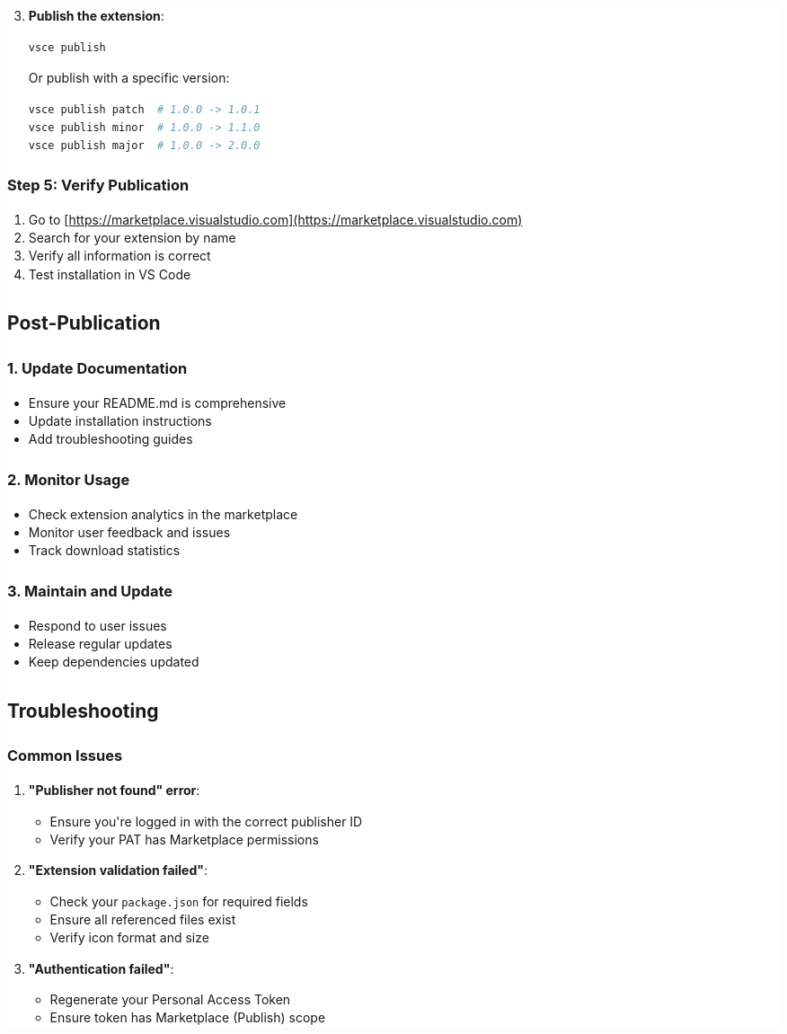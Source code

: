 3. **Publish the extension**:
   ```bash
   vsce publish
   ```

   Or publish with a specific version:
   ```bash
   vsce publish patch  # 1.0.0 -> 1.0.1
   vsce publish minor  # 1.0.0 -> 1.1.0
   vsce publish major  # 1.0.0 -> 2.0.0
   ```

### Step 5: Verify Publication

1. Go to [https://marketplace.visualstudio.com](https://marketplace.visualstudio.com)
2. Search for your extension by name
3. Verify all information is correct
4. Test installation in VS Code

## Post-Publication

### 1. Update Documentation
- Ensure your README.md is comprehensive
- Update installation instructions
- Add troubleshooting guides

### 2. Monitor Usage
- Check extension analytics in the marketplace
- Monitor user feedback and issues
- Track download statistics

### 3. Maintain and Update
- Respond to user issues
- Release regular updates
- Keep dependencies updated

## Troubleshooting

### Common Issues

1. **"Publisher not found" error**:
   - Ensure you're logged in with the correct publisher ID
   - Verify your PAT has Marketplace permissions

2. **"Extension validation failed"**:
   - Check your `package.json` for required fields
   - Ensure all referenced files exist
   - Verify icon format and size

3. **"Authentication failed"**:
   - Regenerate your Personal Access Token
   - Ensure token has Marketplace (Publish) scope

